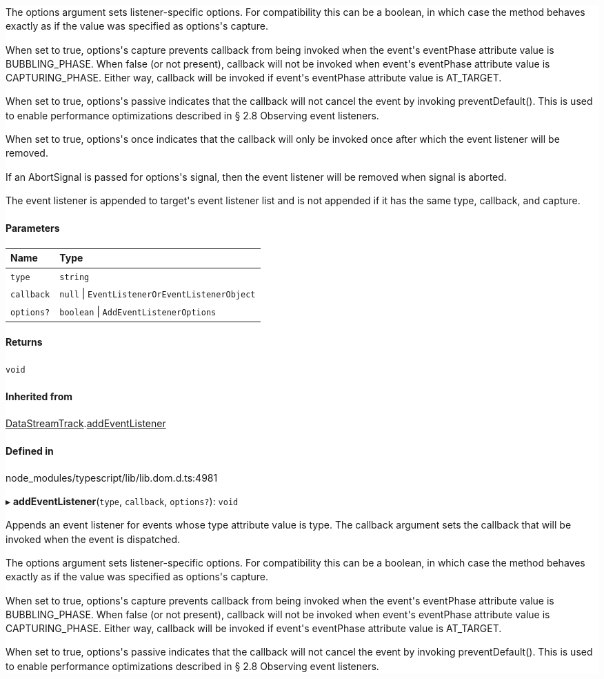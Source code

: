 The options argument sets listener-specific options. For compatibility this can be a boolean, in which case the method behaves exactly as if the value was specified as options's capture.

When set to true, options's capture prevents callback from being invoked when the event's eventPhase attribute value is BUBBLING_PHASE. When false (or not present), callback will not be invoked when event's eventPhase attribute value is CAPTURING_PHASE. Either way, callback will be invoked if event's eventPhase attribute value is AT_TARGET.

When set to true, options's passive indicates that the callback will not cancel the event by invoking preventDefault(). This is used to enable performance optimizations described in § 2.8 Observing event listeners.

When set to true, options's once indicates that the callback will only be invoked once after which the event listener will be removed.

If an AbortSignal is passed for options's signal, then the event listener will be removed when signal is aborted.

The event listener is appended to target's event listener list and is not appended if it has the same type, callback, and capture.

#### Parameters

| Name | Type |
| :------ | :------ |
| `type` | `string` |
| `callback` | ``null`` \| `EventListenerOrEventListenerObject` |
| `options?` | `boolean` \| `AddEventListenerOptions` |

#### Returns

`void`

#### Inherited from

[DataStreamTrack](DataStreamTrack.md).[addEventListener](DataStreamTrack.md#addeventlistener)

#### Defined in

node_modules/typescript/lib/lib.dom.d.ts:4981

▸ **addEventListener**(`type`, `callback`, `options?`): `void`

Appends an event listener for events whose type attribute value is type. The callback argument sets the callback that will be invoked when the event is dispatched.

The options argument sets listener-specific options. For compatibility this can be a boolean, in which case the method behaves exactly as if the value was specified as options's capture.

When set to true, options's capture prevents callback from being invoked when the event's eventPhase attribute value is BUBBLING_PHASE. When false (or not present), callback will not be invoked when event's eventPhase attribute value is CAPTURING_PHASE. Either way, callback will be invoked if event's eventPhase attribute value is AT_TARGET.

When set to true, options's passive indicates that the callback will not cancel the event by invoking preventDefault(). This is used to enable performance optimizations described in § 2.8 Observing event listeners.
